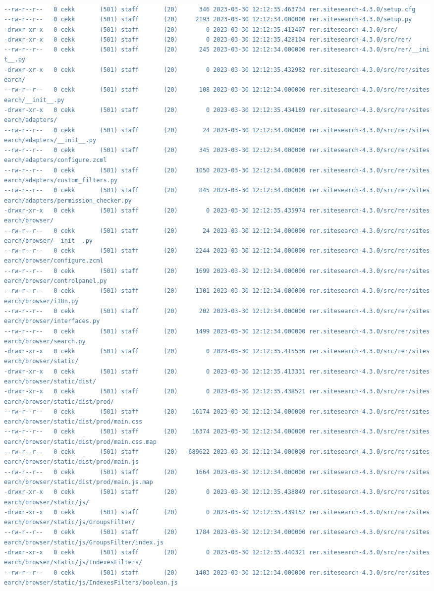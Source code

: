 ```diff
--rw-r--r--   0 cekk       (501) staff       (20)      346 2023-03-30 12:12:35.463734 rer.sitesearch-4.3.0/setup.cfg
--rw-r--r--   0 cekk       (501) staff       (20)     2193 2023-03-30 12:12:34.000000 rer.sitesearch-4.3.0/setup.py
-drwxr-xr-x   0 cekk       (501) staff       (20)        0 2023-03-30 12:12:35.412407 rer.sitesearch-4.3.0/src/
-drwxr-xr-x   0 cekk       (501) staff       (20)        0 2023-03-30 12:12:35.428104 rer.sitesearch-4.3.0/src/rer/
--rw-r--r--   0 cekk       (501) staff       (20)      245 2023-03-30 12:12:34.000000 rer.sitesearch-4.3.0/src/rer/__init__.py
-drwxr-xr-x   0 cekk       (501) staff       (20)        0 2023-03-30 12:12:35.432982 rer.sitesearch-4.3.0/src/rer/sitesearch/
--rw-r--r--   0 cekk       (501) staff       (20)      108 2023-03-30 12:12:34.000000 rer.sitesearch-4.3.0/src/rer/sitesearch/__init__.py
-drwxr-xr-x   0 cekk       (501) staff       (20)        0 2023-03-30 12:12:35.434189 rer.sitesearch-4.3.0/src/rer/sitesearch/adapters/
--rw-r--r--   0 cekk       (501) staff       (20)       24 2023-03-30 12:12:34.000000 rer.sitesearch-4.3.0/src/rer/sitesearch/adapters/__init__.py
--rw-r--r--   0 cekk       (501) staff       (20)      345 2023-03-30 12:12:34.000000 rer.sitesearch-4.3.0/src/rer/sitesearch/adapters/configure.zcml
--rw-r--r--   0 cekk       (501) staff       (20)     1050 2023-03-30 12:12:34.000000 rer.sitesearch-4.3.0/src/rer/sitesearch/adapters/custom_filters.py
--rw-r--r--   0 cekk       (501) staff       (20)      845 2023-03-30 12:12:34.000000 rer.sitesearch-4.3.0/src/rer/sitesearch/adapters/permission_checker.py
-drwxr-xr-x   0 cekk       (501) staff       (20)        0 2023-03-30 12:12:35.435974 rer.sitesearch-4.3.0/src/rer/sitesearch/browser/
--rw-r--r--   0 cekk       (501) staff       (20)       24 2023-03-30 12:12:34.000000 rer.sitesearch-4.3.0/src/rer/sitesearch/browser/__init__.py
--rw-r--r--   0 cekk       (501) staff       (20)     2244 2023-03-30 12:12:34.000000 rer.sitesearch-4.3.0/src/rer/sitesearch/browser/configure.zcml
--rw-r--r--   0 cekk       (501) staff       (20)     1699 2023-03-30 12:12:34.000000 rer.sitesearch-4.3.0/src/rer/sitesearch/browser/controlpanel.py
--rw-r--r--   0 cekk       (501) staff       (20)     1301 2023-03-30 12:12:34.000000 rer.sitesearch-4.3.0/src/rer/sitesearch/browser/i18n.py
--rw-r--r--   0 cekk       (501) staff       (20)      202 2023-03-30 12:12:34.000000 rer.sitesearch-4.3.0/src/rer/sitesearch/browser/interfaces.py
--rw-r--r--   0 cekk       (501) staff       (20)     1499 2023-03-30 12:12:34.000000 rer.sitesearch-4.3.0/src/rer/sitesearch/browser/search.py
-drwxr-xr-x   0 cekk       (501) staff       (20)        0 2023-03-30 12:12:35.415536 rer.sitesearch-4.3.0/src/rer/sitesearch/browser/static/
-drwxr-xr-x   0 cekk       (501) staff       (20)        0 2023-03-30 12:12:35.413331 rer.sitesearch-4.3.0/src/rer/sitesearch/browser/static/dist/
-drwxr-xr-x   0 cekk       (501) staff       (20)        0 2023-03-30 12:12:35.438521 rer.sitesearch-4.3.0/src/rer/sitesearch/browser/static/dist/prod/
--rw-r--r--   0 cekk       (501) staff       (20)    16174 2023-03-30 12:12:34.000000 rer.sitesearch-4.3.0/src/rer/sitesearch/browser/static/dist/prod/main.css
--rw-r--r--   0 cekk       (501) staff       (20)    16374 2023-03-30 12:12:34.000000 rer.sitesearch-4.3.0/src/rer/sitesearch/browser/static/dist/prod/main.css.map
--rw-r--r--   0 cekk       (501) staff       (20)   689622 2023-03-30 12:12:34.000000 rer.sitesearch-4.3.0/src/rer/sitesearch/browser/static/dist/prod/main.js
--rw-r--r--   0 cekk       (501) staff       (20)     1664 2023-03-30 12:12:34.000000 rer.sitesearch-4.3.0/src/rer/sitesearch/browser/static/dist/prod/main.js.map
-drwxr-xr-x   0 cekk       (501) staff       (20)        0 2023-03-30 12:12:35.438849 rer.sitesearch-4.3.0/src/rer/sitesearch/browser/static/js/
-drwxr-xr-x   0 cekk       (501) staff       (20)        0 2023-03-30 12:12:35.439152 rer.sitesearch-4.3.0/src/rer/sitesearch/browser/static/js/GroupsFilter/
--rw-r--r--   0 cekk       (501) staff       (20)     1784 2023-03-30 12:12:34.000000 rer.sitesearch-4.3.0/src/rer/sitesearch/browser/static/js/GroupsFilter/index.js
-drwxr-xr-x   0 cekk       (501) staff       (20)        0 2023-03-30 12:12:35.440321 rer.sitesearch-4.3.0/src/rer/sitesearch/browser/static/js/IndexesFilters/
--rw-r--r--   0 cekk       (501) staff       (20)     1403 2023-03-30 12:12:34.000000 rer.sitesearch-4.3.0/src/rer/sitesearch/browser/static/js/IndexesFilters/boolean.js
```
